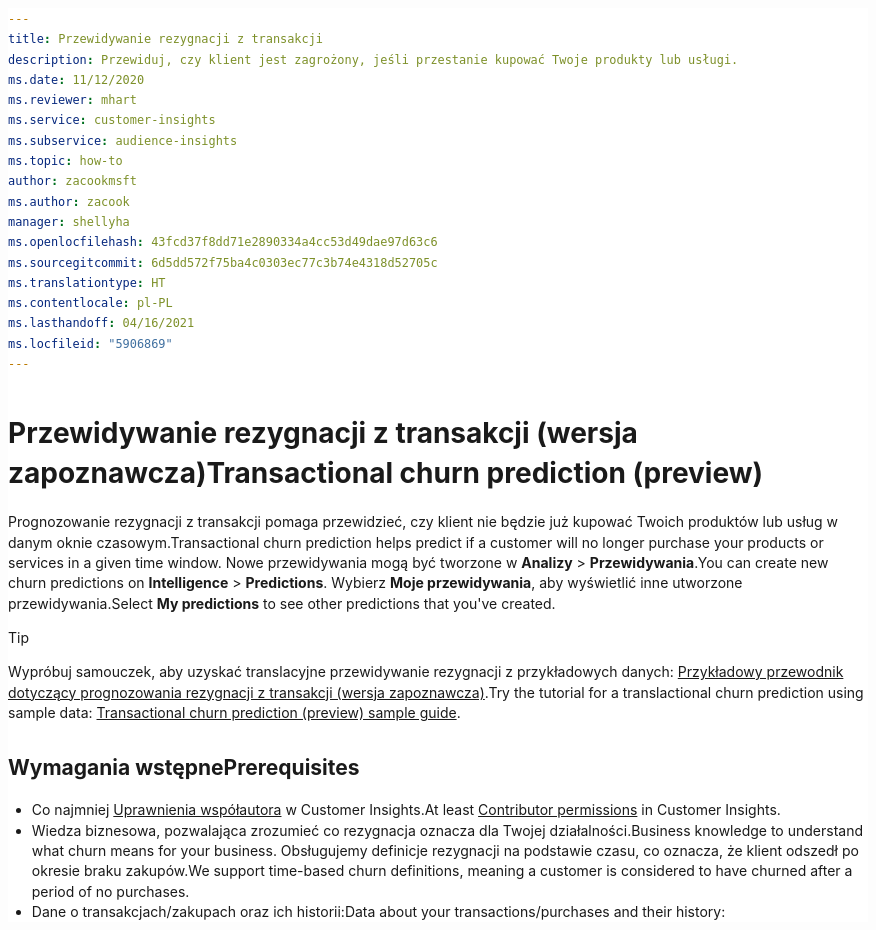 ```yaml
---
title: Przewidywanie rezygnacji z transakcji
description: Przewiduj, czy klient jest zagrożony, jeśli przestanie kupować Twoje produkty lub usługi.
ms.date: 11/12/2020
ms.reviewer: mhart
ms.service: customer-insights
ms.subservice: audience-insights
ms.topic: how-to
author: zacookmsft
ms.author: zacook
manager: shellyha
ms.openlocfilehash: 43fcd37f8dd71e2890334a4cc53d49dae97d63c6
ms.sourcegitcommit: 6d5dd572f75ba4c0303ec77c3b74e4318d52705c
ms.translationtype: HT
ms.contentlocale: pl-PL
ms.lasthandoff: 04/16/2021
ms.locfileid: "5906869"
---
```

# <a name="transactional-churn-prediction-preview"></a><span data-ttu-id="5ca3b-103">Przewidywanie rezygnacji z transakcji (wersja zapoznawcza)</span><span class="sxs-lookup"><span data-stu-id="5ca3b-103">Transactional churn prediction (preview)</span></span>

<span data-ttu-id="5ca3b-104">Prognozowanie rezygnacji z transakcji pomaga przewidzieć, czy klient nie będzie już kupować Twoich produktów lub usług w danym oknie czasowym.</span><span class="sxs-lookup"><span data-stu-id="5ca3b-104">Transactional churn prediction helps predict if a customer will no longer purchase your products or services in a given time window.</span></span> <span data-ttu-id="5ca3b-105">Nowe przewidywania mogą być tworzone w **Analizy** > **Przewidywania**.</span><span class="sxs-lookup"><span data-stu-id="5ca3b-105">You can create new churn predictions on **Intelligence** > **Predictions**.</span></span> <span data-ttu-id="5ca3b-106">Wybierz **Moje przewidywania**, aby wyświetlić inne utworzone przewidywania.</span><span class="sxs-lookup"><span data-stu-id="5ca3b-106">Select **My predictions** to see other predictions that you've created.</span></span>

> [!TIP]
> <span data-ttu-id="5ca3b-107">Wypróbuj samouczek, aby uzyskać translacyjne przewidywanie rezygnacji z przykładowych danych: [Przykładowy przewodnik dotyczący prognozowania rezygnacji z transakcji (wersja zapoznawcza)](sample-guide-predict-transactional-churn.md).</span><span class="sxs-lookup"><span data-stu-id="5ca3b-107">Try the tutorial for a translactional churn prediction using sample data: [Transactional churn prediction (preview) sample guide](sample-guide-predict-transactional-churn.md).</span></span>

## <a name="prerequisites"></a><span data-ttu-id="5ca3b-108">Wymagania wstępne</span><span class="sxs-lookup"><span data-stu-id="5ca3b-108">Prerequisites</span></span>

- <span data-ttu-id="5ca3b-109">Co najmniej [Uprawnienia współautora](permissions.md) w Customer Insights.</span><span class="sxs-lookup"><span data-stu-id="5ca3b-109">At least [Contributor permissions](permissions.md) in Customer Insights.</span></span>
- <span data-ttu-id="5ca3b-110">Wiedza biznesowa, pozwalająca zrozumieć co rezygnacja oznacza dla Twojej działalności.</span><span class="sxs-lookup"><span data-stu-id="5ca3b-110">Business knowledge to understand what churn means for your business.</span></span> <span data-ttu-id="5ca3b-111">Obsługujemy definicje rezygnacji na podstawie czasu, co oznacza, że klient odszedł po okresie braku zakupów.</span><span class="sxs-lookup"><span data-stu-id="5ca3b-111">We support time-based churn definitions, meaning a customer is considered to have churned after a period of no purchases.</span></span>
- <span data-ttu-id="5ca3b-112">Dane o transakcjach/zakupach oraz ich historii:</span><span class="sxs-lookup"><span data-stu-id="5ca3b-112">Data about your transactions/purchases and their history:</span></span>